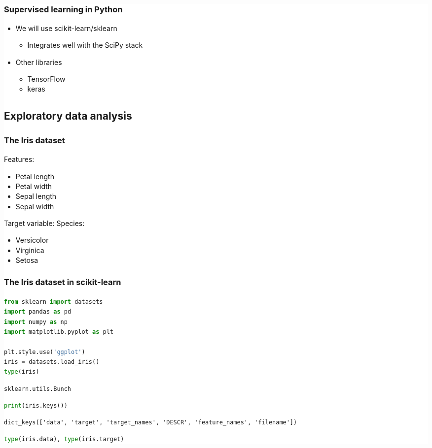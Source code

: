 ### Supervised learning in Python
- We will use scikit-learn/sklearn
    - Integrates well with the SciPy stack
    
- Other libraries
    - TensorFlow
    - keras

## Exploratory data analysis

### The Iris dataset

Features:
- Petal length
- Petal width
- Sepal length
- Sepal width

Target variable: Species:
- Versicolor
- Virginica
- Setosa

### The Iris dataset in scikit-learn


```python
from sklearn import datasets
import pandas as pd
import numpy as np
import matplotlib.pyplot as plt

plt.style.use('ggplot') 
iris = datasets.load_iris() 
type(iris)
```




    sklearn.utils.Bunch




```python
print(iris.keys())
```

    dict_keys(['data', 'target', 'target_names', 'DESCR', 'feature_names', 'filename'])



```python
type(iris.data), type(iris.target)
```


